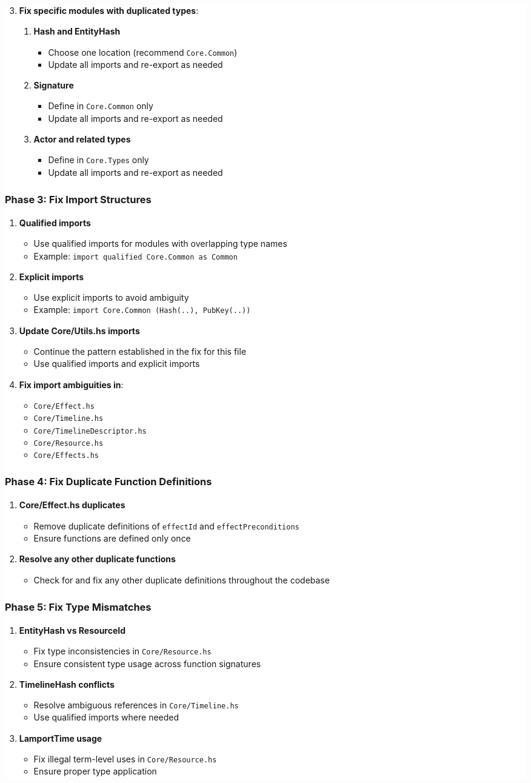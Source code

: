 3. **Fix specific modules with duplicated types**:
   1. **Hash and EntityHash**
      - Choose one location (recommend `Core.Common`)
      - Update all imports and re-export as needed

   2. **Signature**
      - Define in `Core.Common` only
      - Update all imports and re-export as needed

   3. **Actor and related types**
      - Define in `Core.Types` only
      - Update all imports and re-export as needed

### Phase 3: Fix Import Structures

1. **Qualified imports**
   - Use qualified imports for modules with overlapping type names
   - Example: `import qualified Core.Common as Common`

2. **Explicit imports**
   - Use explicit imports to avoid ambiguity
   - Example: `import Core.Common (Hash(..), PubKey(..))`

3. **Update Core/Utils.hs imports**
   - Continue the pattern established in the fix for this file
   - Use qualified imports and explicit imports

4. **Fix import ambiguities in**:
   - `Core/Effect.hs`
   - `Core/Timeline.hs`
   - `Core/TimelineDescriptor.hs`
   - `Core/Resource.hs`
   - `Core/Effects.hs`

### Phase 4: Fix Duplicate Function Definitions

1. **Core/Effect.hs duplicates**
   - Remove duplicate definitions of `effectId` and `effectPreconditions`
   - Ensure functions are defined only once

2. **Resolve any other duplicate functions**
   - Check for and fix any other duplicate definitions throughout the codebase

### Phase 5: Fix Type Mismatches

1. **EntityHash vs ResourceId**
   - Fix type inconsistencies in `Core/Resource.hs`
   - Ensure consistent type usage across function signatures

2. **TimelineHash conflicts**
   - Resolve ambiguous references in `Core/Timeline.hs`
   - Use qualified imports where needed

3. **LamportTime usage**
   - Fix illegal term-level uses in `Core/Resource.hs`
   - Ensure proper type application
